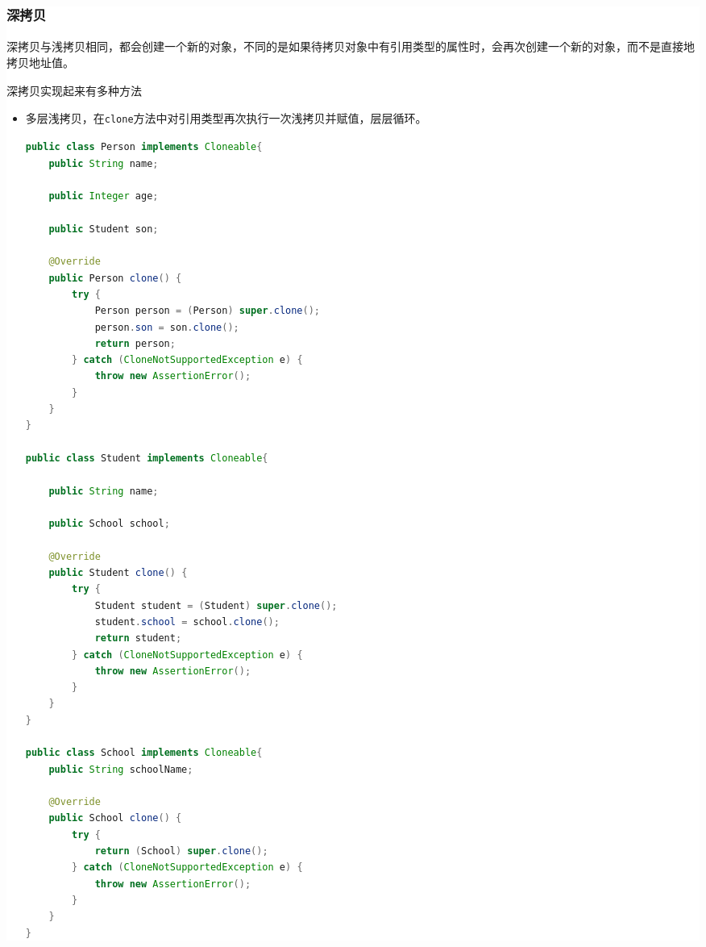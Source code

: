 ### 深拷贝

深拷贝与浅拷贝相同，都会创建一个新的对象，不同的是如果待拷贝对象中有引用类型的属性时，会再次创建一个新的对象，而不是直接地拷贝地址值。

深拷贝实现起来有多种方法

- 多层浅拷贝，在`clone`方法中对引用类型再次执行一次浅拷贝并赋值，层层循环。

    ```java
    public class Person implements Cloneable{
        public String name;

        public Integer age;

        public Student son;

        @Override
        public Person clone() {
            try {
                Person person = (Person) super.clone();
                person.son = son.clone();
                return person;
            } catch (CloneNotSupportedException e) {
                throw new AssertionError();
            }
        }
    }

    public class Student implements Cloneable{

        public String name;

        public School school;

        @Override
        public Student clone() {
            try {
                Student student = (Student) super.clone();
                student.school = school.clone();
                return student;
            } catch (CloneNotSupportedException e) {
                throw new AssertionError();
            }
        }
    }

    public class School implements Cloneable{
        public String schoolName;

        @Override
        public School clone() {
            try {
                return (School) super.clone();
            } catch (CloneNotSupportedException e) {
                throw new AssertionError();
            }
        }
    }
    ```

